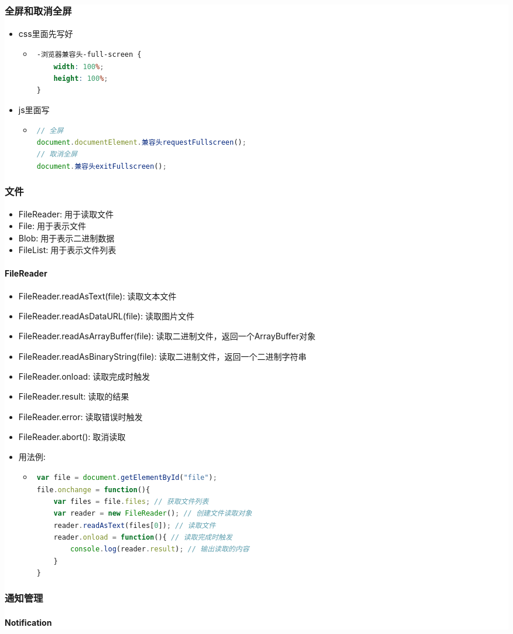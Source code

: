 ### 全屏和取消全屏

 - css里面先写好
     - ```css
        -浏览器兼容头-full-screen {
            width: 100%;
            height: 100%;
        }
        ```
 - js里面写
     - ```js
        // 全屏
        document.documentElement.兼容头requestFullscreen();
        // 取消全屏
        document.兼容头exitFullscreen();
        ```

### 文件

 - FileReader: 用于读取文件
 - File: 用于表示文件
 - Blob: 用于表示二进制数据
 - FileList: 用于表示文件列表

#### FileReader

 - FileReader.readAsText(file): 读取文本文件
 - FileReader.readAsDataURL(file): 读取图片文件
 - FileReader.readAsArrayBuffer(file): 读取二进制文件，返回一个ArrayBuffer对象
 - FileReader.readAsBinaryString(file): 读取二进制文件，返回一个二进制字符串
 - FileReader.onload: 读取完成时触发
 - FileReader.result: 读取的结果
 - FileReader.error: 读取错误时触发
 - FileReader.abort(): 取消读取

 - 用法例:
     - ```js
        var file = document.getElementById("file");
        file.onchange = function(){
            var files = file.files; // 获取文件列表
            var reader = new FileReader(); // 创建文件读取对象
            reader.readAsText(files[0]); // 读取文件
            reader.onload = function(){ // 读取完成时触发
                console.log(reader.result); // 输出读取的内容
            }
        }
        ```

### 通知管理

#### Notification
